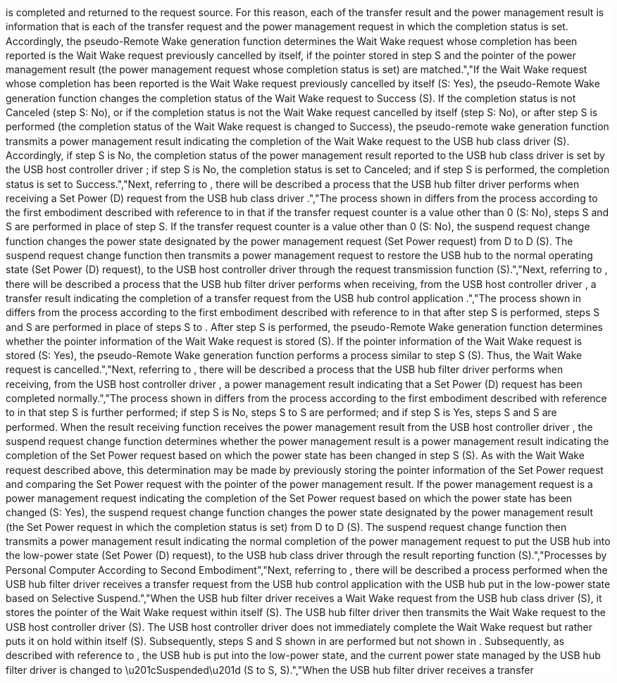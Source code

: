 is completed and returned to the request source. For this reason, each of the transfer result and the power management result is information that is each of the transfer request and the power management request in which the completion status is set. Accordingly, the pseudo-Remote Wake generation function  determines the Wait Wake request whose completion has been reported is the Wait Wake request previously cancelled by itself, if the pointer stored in step S and the pointer of the power management result (the power management request whose completion status is set) are matched.","If the Wait Wake request whose completion has been reported is the Wait Wake request previously cancelled by itself (S: Yes), the pseudo-Remote Wake generation function  changes the completion status of the Wait Wake request to Success (S). If the completion status is not Canceled (step S: No), or if the completion status is not the Wait Wake request cancelled by itself (step S: No), or after step S is performed (the completion status of the Wait Wake request is changed to Success), the pseudo-remote wake generation function  transmits a power management result indicating the completion of the Wait Wake request to the USB hub class driver  (S). Accordingly, if step S is No, the completion status of the power management result reported to the USB hub class driver  is set by the USB host controller driver ; if step S is No, the completion status is set to Canceled; and if step S is performed, the completion status is set to Success.","Next, referring to , there will be described a process that the USB hub filter driver  performs when receiving a Set Power (D) request from the USB hub class driver .","The process shown in  differs from the process according to the first embodiment described with reference to  in that if the transfer request counter  is a value other than 0 (S: No), steps S and S are performed in place of step S. If the transfer request counter  is a value other than 0 (S: No), the suspend request change function  changes the power state designated by the power management request (Set Power request) from D to D (S). The suspend request change function  then transmits a power management request to restore the USB hub  to the normal operating state (Set Power (D) request), to the USB host controller driver  through the request transmission function  (S).","Next, referring to , there will be described a process that the USB hub filter driver  performs when receiving, from the USB host controller driver , a transfer result indicating the completion of a transfer request from the USB hub control application .","The process shown in  differs from the process according to the first embodiment described with reference to  in that after step S is performed, steps S and S are performed in place of steps S to . After step S is performed, the pseudo-Remote Wake generation function  determines whether the pointer information of the Wait Wake request is stored (S). If the pointer information of the Wait Wake request is stored (S: Yes), the pseudo-Remote Wake generation function  performs a process similar to step S (S). Thus, the Wait Wake request is cancelled.","Next, referring to , there will be described a process that the USB hub filter driver  performs when receiving, from the USB host controller driver , a power management result indicating that a Set Power (D) request has been completed normally.","The process shown in  differs from the process according to the first embodiment described with reference to  in that step S is further performed; if step S is No, steps S to S are performed; and if step S is Yes, steps S and S are performed. When the result receiving function  receives the power management result from the USB host controller driver , the suspend request change function  determines whether the power management result is a power management result indicating the completion of the Set Power request based on which the power state has been changed in step S (S). As with the Wait Wake request described above, this determination may be made by previously storing the pointer information of the Set Power request and comparing the Set Power request with the pointer of the power management result. If the power management request is a power management request indicating the completion of the Set Power request based on which the power state has been changed (S: Yes), the suspend request change function  changes the power state designated by the power management result (the Set Power request in which the completion status is set) from D to D (S). The suspend request change function  then transmits a power management result indicating the normal completion of the power management request to put the USB hub  into the low-power state (Set Power (D) request), to the USB hub class driver  through the result reporting function  (S).","Processes by Personal Computer According to Second Embodiment","Next, referring to , there will be described a process performed when the USB hub filter driver  receives a transfer request from the USB hub control application  with the USB hub  put in the low-power state based on Selective Suspend.","When the USB hub filter driver  receives a Wait Wake request from the USB hub class driver  (S), it stores the pointer of the Wait Wake request within itself (S). The USB hub filter driver  then transmits the Wait Wake request to the USB host controller driver  (S). The USB host controller driver  does not immediately complete the Wait Wake request but rather puts it on hold within itself (S). Subsequently, steps S and S shown in  are performed but not shown in . Subsequently, as described with reference to , the USB hub  is put into the low-power state, and the current power state  managed by the USB hub filter driver  is changed to \u201cSuspended\u201d (S to S, S).","When the USB hub filter driver  receives a transfer
